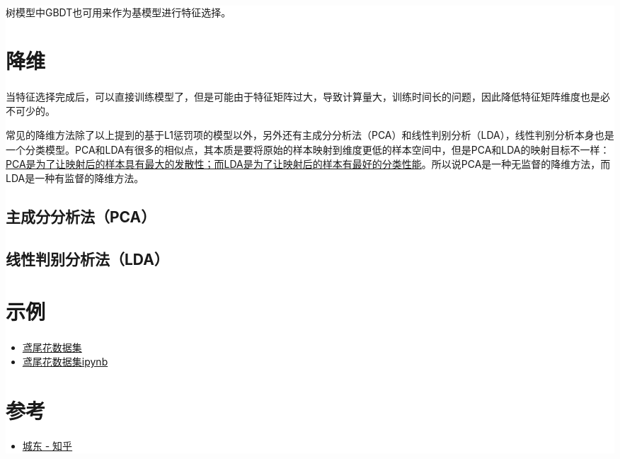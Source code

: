 树模型中GBDT也可用来作为基模型进行特征选择。

# 降维

当特征选择完成后，可以直接训练模型了，但是可能由于特征矩阵过大，导致计算量大，训练时间长的问题，因此降低特征矩阵维度也是必不可少的。

常见的降维方法除了以上提到的基于L1惩罚项的模型以外，另外还有主成分分析法（PCA）和线性判别分析（LDA），线性判别分析本身也是一个分类模型。PCA和LDA有很多的相似点，其本质是要将原始的样本映射到维度更低的样本空间中，但是PCA和LDA的映射目标不一样：[PCA是为了让映射后的样本具有最大的发散性；而LDA是为了让映射后的样本有最好的分类性能](https://link.zhihu.com/?target=http%3A//www.cnblogs.com/LeftNotEasy/archive/2011/01/08/lda-and-pca-machine-learning.html)。所以说PCA是一种无监督的降维方法，而LDA是一种有监督的降维方法。

## 主成分分析法（PCA）

## 线性判别分析法（LDA）

# 示例

- [鸢尾花数据集](./Code/FeatureEngineering/Iris.md)
- [鸢尾花数据集ipynb](./Code/FeatureEngineering/Iris.ipynb)

# 参考

- [城东 - 知乎](https://www.zhihu.com/question/28641663)